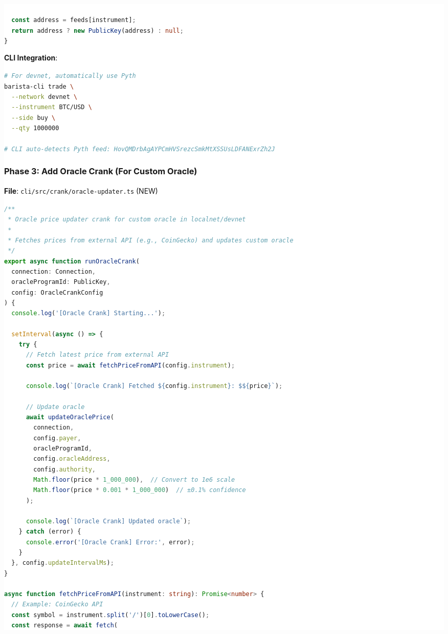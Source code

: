 ```typescript

  const address = feeds[instrument];
  return address ? new PublicKey(address) : null;
}
```

**CLI Integration**:

```bash
# For devnet, automatically use Pyth
barista-cli trade \
  --network devnet \
  --instrument BTC/USD \
  --side buy \
  --qty 1000000

# CLI auto-detects Pyth feed: HovQMDrbAgAYPCmHVSrezcSmkMtXSSUsLDFANExrZh2J
```

### Phase 3: Add Oracle Crank (For Custom Oracle)

**File**: `cli/src/crank/oracle-updater.ts` (NEW)

```typescript
/**
 * Oracle price updater crank for custom oracle in localnet/devnet
 *
 * Fetches prices from external API (e.g., CoinGecko) and updates custom oracle
 */
export async function runOracleCrank(
  connection: Connection,
  oracleProgramId: PublicKey,
  config: OracleCrankConfig
) {
  console.log('[Oracle Crank] Starting...');

  setInterval(async () => {
    try {
      // Fetch latest price from external API
      const price = await fetchPriceFromAPI(config.instrument);

      console.log(`[Oracle Crank] Fetched ${config.instrument}: $${price}`);

      // Update oracle
      await updateOraclePrice(
        connection,
        config.payer,
        oracleProgramId,
        config.oracleAddress,
        config.authority,
        Math.floor(price * 1_000_000),  // Convert to 1e6 scale
        Math.floor(price * 0.001 * 1_000_000)  // ±0.1% confidence
      );

      console.log(`[Oracle Crank] Updated oracle`);
    } catch (error) {
      console.error('[Oracle Crank] Error:', error);
    }
  }, config.updateIntervalMs);
}

async function fetchPriceFromAPI(instrument: string): Promise<number> {
  // Example: CoinGecko API
  const symbol = instrument.split('/')[0].toLowerCase();
  const response = await fetch(
```